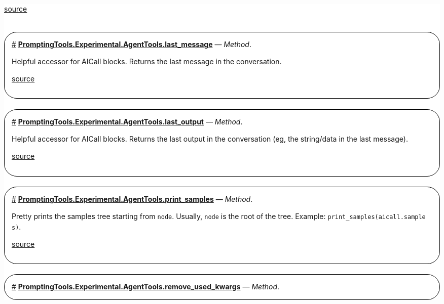 [source](https://github.com/svilupp/PromptingTools.jl/blob/cb7a5e4eb1227f2511004e777084b7f8a6756bb6/src/Experimental/AgentTools/utils.jl#L110-L114)

</div>
<br>
<div style='border-width:1px; border-style:solid; border-color:black; padding: 1em; border-radius: 25px;'>
<a id='PromptingTools.Experimental.AgentTools.last_message-Tuple{PromptingTools.Experimental.AgentTools.AICallBlock}' href='#PromptingTools.Experimental.AgentTools.last_message-Tuple{PromptingTools.Experimental.AgentTools.AICallBlock}'>#</a>&nbsp;<b><u>PromptingTools.Experimental.AgentTools.last_message</u></b> &mdash; <i>Method</i>.




Helpful accessor for AICall blocks. Returns the last message in the conversation.


[source](https://github.com/svilupp/PromptingTools.jl/blob/cb7a5e4eb1227f2511004e777084b7f8a6756bb6/src/Experimental/AgentTools/lazy_types.jl#L326)

</div>
<br>
<div style='border-width:1px; border-style:solid; border-color:black; padding: 1em; border-radius: 25px;'>
<a id='PromptingTools.Experimental.AgentTools.last_output-Tuple{PromptingTools.Experimental.AgentTools.AICallBlock}' href='#PromptingTools.Experimental.AgentTools.last_output-Tuple{PromptingTools.Experimental.AgentTools.AICallBlock}'>#</a>&nbsp;<b><u>PromptingTools.Experimental.AgentTools.last_output</u></b> &mdash; <i>Method</i>.




Helpful accessor for AICall blocks. Returns the last output in the conversation (eg, the string/data in the last message).


[source](https://github.com/svilupp/PromptingTools.jl/blob/cb7a5e4eb1227f2511004e777084b7f8a6756bb6/src/Experimental/AgentTools/lazy_types.jl#L331)

</div>
<br>
<div style='border-width:1px; border-style:solid; border-color:black; padding: 1em; border-radius: 25px;'>
<a id='PromptingTools.Experimental.AgentTools.print_samples-Tuple{PromptingTools.Experimental.AgentTools.SampleNode}' href='#PromptingTools.Experimental.AgentTools.print_samples-Tuple{PromptingTools.Experimental.AgentTools.SampleNode}'>#</a>&nbsp;<b><u>PromptingTools.Experimental.AgentTools.print_samples</u></b> &mdash; <i>Method</i>.




Pretty prints the samples tree starting from `node`. Usually, `node` is the root of the tree. Example: `print_samples(aicall.samples)`.


[source](https://github.com/svilupp/PromptingTools.jl/blob/cb7a5e4eb1227f2511004e777084b7f8a6756bb6/src/Experimental/AgentTools/mcts.jl#L215)

</div>
<br>
<div style='border-width:1px; border-style:solid; border-color:black; padding: 1em; border-radius: 25px;'>
<a id='PromptingTools.Experimental.AgentTools.remove_used_kwargs-Tuple{NamedTuple, AbstractVector{<:PromptingTools.AbstractMessage}}' href='#PromptingTools.Experimental.AgentTools.remove_used_kwargs-Tuple{NamedTuple, AbstractVector{<:PromptingTools.AbstractMessage}}'>#</a>&nbsp;<b><u>PromptingTools.Experimental.AgentTools.remove_used_kwargs</u></b> &mdash; <i>Method</i>.
